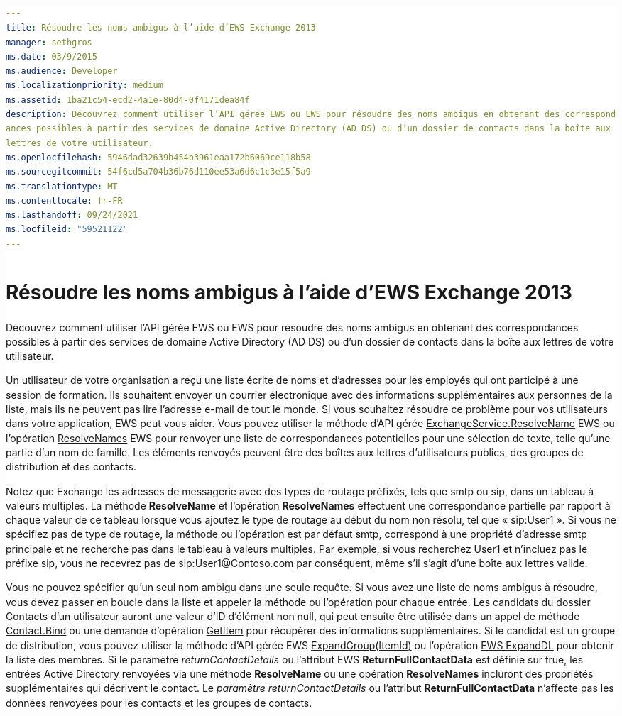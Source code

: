 ```yaml
---
title: Résoudre les noms ambigus à l’aide d’EWS Exchange 2013
manager: sethgros
ms.date: 03/9/2015
ms.audience: Developer
ms.localizationpriority: medium
ms.assetid: 1ba21c54-ecd2-4a1e-80d4-0f4171dea84f
description: Découvrez comment utiliser l’API gérée EWS ou EWS pour résoudre des noms ambigus en obtenant des correspondances possibles à partir des services de domaine Active Directory (AD DS) ou d’un dossier de contacts dans la boîte aux lettres de votre utilisateur.
ms.openlocfilehash: 5946dad32639b454b3961eaa172b6069ce118b58
ms.sourcegitcommit: 54f6cd5a704b36b76d110ee53a6d6c1c3e15f5a9
ms.translationtype: MT
ms.contentlocale: fr-FR
ms.lasthandoff: 09/24/2021
ms.locfileid: "59521122"
---
```

# <a name="resolve-ambiguous-names-by-using-ews-in-exchange-2013"></a>Résoudre les noms ambigus à l’aide d’EWS Exchange 2013

Découvrez comment utiliser l’API gérée EWS ou EWS pour résoudre des noms ambigus en obtenant des correspondances possibles à partir des services de domaine Active Directory (AD DS) ou d’un dossier de contacts dans la boîte aux lettres de votre utilisateur.
  
Un utilisateur de votre organisation a reçu une liste écrite de noms et d’adresses pour les employés qui ont participé à une session de formation. Ils souhaitent envoyer un courrier électronique avec des informations supplémentaires aux personnes de la liste, mais ils ne peuvent pas lire l’adresse e-mail de tout le monde. Si vous souhaitez résoudre ce problème pour vos utilisateurs dans votre application, EWS peut vous aider. Vous pouvez utiliser la méthode d’API gérée [ExchangeService.ResolveName](https://msdn.microsoft.com/library/office/microsoft.exchange.webservices.data.exchangeservice.resolvename%28v=exchg.80%29.aspx) EWS ou l’opération [ResolveNames](https://msdn.microsoft.com/library/c85207e1-1315-443b-94ec-2b58f405076b%28Office.15%29.aspx) EWS pour renvoyer une liste de correspondances potentielles pour une sélection de texte, telle qu’une partie d’un nom de famille. Les éléments renvoyés peuvent être des boîtes aux lettres d’utilisateurs publics, des groupes de distribution et des contacts. 
  
Notez que Exchange les adresses de messagerie avec des types de routage préfixés, tels que smtp ou sip, dans un tableau à valeurs multiples. La méthode **ResolveName** et l’opération **ResolveNames** effectuent une correspondance partielle par rapport à chaque valeur de ce tableau lorsque vous ajoutez le type de routage au début du nom non résolu, tel que « sip:User1 ». Si vous ne spécifiez pas de type de routage, la méthode ou l’opération est par défaut smtp, correspond à une propriété d’adresse smtp principale et ne recherche pas dans le tableau à valeurs multiples. Par exemple, si vous recherchez User1 et n’incluez pas le préfixe sip, vous ne recevrez pas de sip:User1@Contoso.com par conséquent, même s’il s’agit d’une boîte aux lettres valide. 
  
Vous ne pouvez spécifier qu’un seul nom ambigu dans une seule requête. Si vous avez une liste de noms ambigus à résoudre, vous devez passer en boucle dans la liste et appeler la méthode ou l’opération pour chaque entrée. Les candidats du dossier Contacts d’un utilisateur auront une valeur d’ID d’élément non null, qui peut ensuite être utilisée dans un appel de méthode [Contact.Bind](https://msdn.microsoft.com/library/office/microsoft.exchange.webservices.data.contact.bind%28v=exchg.80%29.aspx) ou une demande d’opération [GetItem](https://msdn.microsoft.com/library/769df8eb-9c72-48b5-a49f-82c6b86bc5fc%28Office.15%29.aspx) pour récupérer des informations supplémentaires. Si le candidat est un groupe de distribution, vous pouvez utiliser la méthode d’API gérée EWS [ExpandGroup(ItemId)](https://msdn.microsoft.com/library/office/ee356407%28v=exchg.80%29.aspx) ou l’opération [EWS ExpandDL](https://msdn.microsoft.com/library/affe84a5-ad98-4aba-83f4-8732938b763d%28Office.15%29.aspx) pour obtenir la liste des membres. Si le paramètre  _returnContactDetails_ ou l’attribut EWS **ReturnFullContactData** est définie sur true, les entrées Active Directory renvoyées via une méthode **ResolveName** ou une opération **ResolveNames** incluront des propriétés supplémentaires qui décrivent le contact. Le  _paramètre returnContactDetails_ ou l’attribut **ReturnFullContactData** n’affecte pas les données renvoyées pour les contacts et les groupes de contacts. 
  